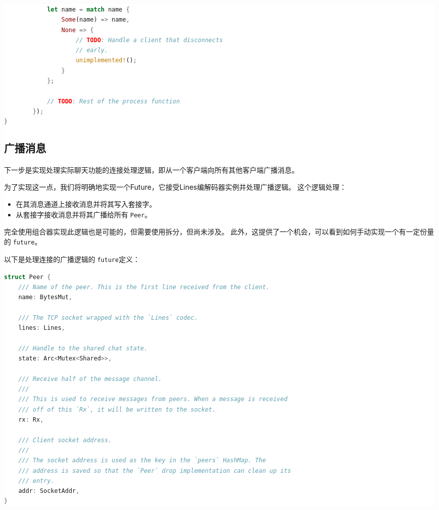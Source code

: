 ```rust
            let name = match name {
                Some(name) => name,
                None => {
                    // TODO: Handle a client that disconnects
                    // early.
                    unimplemented!();
                }
            };

            // TODO: Rest of the process function
        });
}
```

## 广播消息

下一步是实现处理实际聊天功能的连接处理逻辑，即从一个客户端向所有其他客户端广播消息。

为了实现这一点，我们将明确地实现一个Future，它接受Lines编解码器实例并处理广播逻辑。 这个逻辑处理：

* 在其消息通道上接收消息并将其写入套接字。
* 从套接字接收消息并将其广播给所有 `Peer`。

完全使用组合器实现此逻辑也是可能的，但需要使用拆分，但尚未涉及。 此外，这提供了一个机会，可以看到如何手动实现一个有一定份量的 `future`。

以下是处理连接的广播逻辑的 `future`定义：

```rust
struct Peer {
    /// Name of the peer. This is the first line received from the client.
    name: BytesMut,

    /// The TCP socket wrapped with the `Lines` codec.
    lines: Lines,

    /// Handle to the shared chat state.
    state: Arc<Mutex<Shared>>,

    /// Receive half of the message channel.
    ///
    /// This is used to receive messages from peers. When a message is received
    /// off of this `Rx`, it will be written to the socket.
    rx: Rx,

    /// Client socket address.
    ///
    /// The socket address is used as the key in the `peers` HashMap. The
    /// address is saved so that the `Peer` drop implementation can clean up its
    /// entry.
    addr: SocketAddr,
}
```
